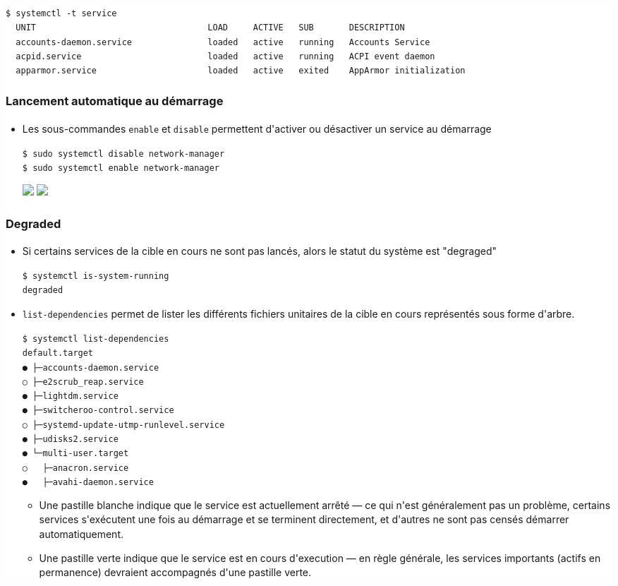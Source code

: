   ```
  $ systemctl -t service
    UNIT                                  LOAD     ACTIVE   SUB       DESCRIPTION
    accounts-daemon.service               loaded   active   running   Accounts Service
    acpid.service                         loaded   active   running   ACPI event daemon
    apparmor.service                      loaded   active   exited    AppArmor initialization
  ```

### Lancement automatique au démarrage

* Les sous-commandes `enable` et `disable` permettent d'activer ou désactiver un service au démarrage

  ``` bash
  $ sudo systemctl disable network-manager
  $ sudo systemctl enable network-manager
  ```

  ![](https://i.imgur.com/zIZMSDH.png)
  ![](https://i.imgur.com/C8LKliV.png)

### Degraded

* Si certains services de la cible en cours ne sont pas lancés, alors le statut du système est "degraged"

  ```
  $ systemctl is-system-running
  degraded
  ```

* `list-dependencies` permet de lister les différents fichiers unitaires de la cible en cours représentés sous forme d'arbre.

  ```
  $ systemctl list-dependencies
  default.target
  ● ├─accounts-daemon.service
  ○ ├─e2scrub_reap.service
  ● ├─lightdm.service
  ● ├─switcheroo-control.service
  ○ ├─systemd-update-utmp-runlevel.service
  ● ├─udisks2.service
  ● └─multi-user.target
  ○   ├─anacron.service
  ●   ├─avahi-daemon.service
  ```

  - Une pastille blanche indique que le service est actuellement arrêté — ce qui n'est généralement pas un problème, certains services s'exécutent une fois au démarrage et se terminent directement, et d'autres ne sont pas censés démarrer automatiquement.

  - Une pastille verte indique que le service est en cours d'execution — en règle générale, les services importants (actifs en permanence) devraient accompagnés d'une pastille verte.
